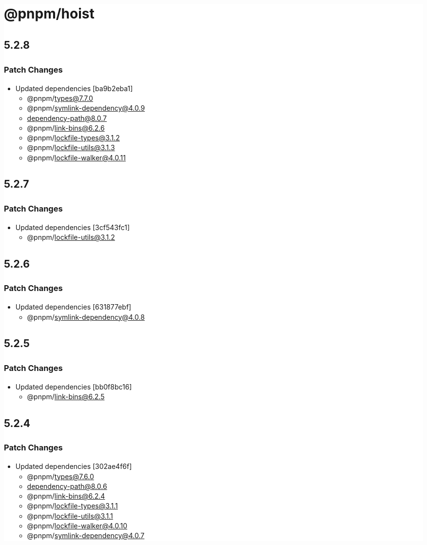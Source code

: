# @pnpm/hoist

## 5.2.8

### Patch Changes

- Updated dependencies [ba9b2eba1]
  - @pnpm/types@7.7.0
  - @pnpm/symlink-dependency@4.0.9
  - dependency-path@8.0.7
  - @pnpm/link-bins@6.2.6
  - @pnpm/lockfile-types@3.1.2
  - @pnpm/lockfile-utils@3.1.3
  - @pnpm/lockfile-walker@4.0.11

## 5.2.7

### Patch Changes

- Updated dependencies [3cf543fc1]
  - @pnpm/lockfile-utils@3.1.2

## 5.2.6

### Patch Changes

- Updated dependencies [631877ebf]
  - @pnpm/symlink-dependency@4.0.8

## 5.2.5

### Patch Changes

- Updated dependencies [bb0f8bc16]
  - @pnpm/link-bins@6.2.5

## 5.2.4

### Patch Changes

- Updated dependencies [302ae4f6f]
  - @pnpm/types@7.6.0
  - dependency-path@8.0.6
  - @pnpm/link-bins@6.2.4
  - @pnpm/lockfile-types@3.1.1
  - @pnpm/lockfile-utils@3.1.1
  - @pnpm/lockfile-walker@4.0.10
  - @pnpm/symlink-dependency@4.0.7
